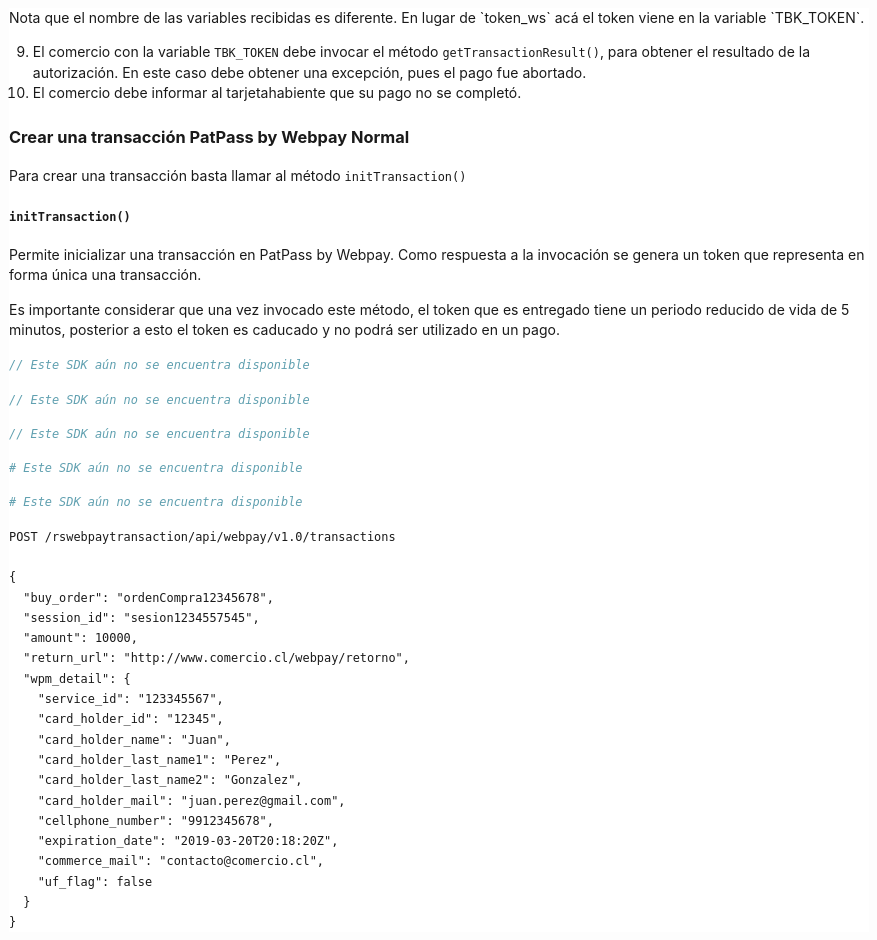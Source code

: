 <aside class="warning">
Nota que el nombre de las variables recibidas es diferente. En lugar de `token_ws` acá el token viene en la variable `TBK_TOKEN`.
</aside>

9. El comercio con la variable `TBK_TOKEN` debe invocar el método
   `getTransactionResult()`, para obtener el resultado de la autorización. En
   este caso debe obtener una excepción, pues el pago fue abortado.
10. El comercio debe informar al tarjetahabiente que su pago no se completó.

### Crear una transacción PatPass by Webpay Normal

Para crear una transacción basta llamar al método `initTransaction()`

#### `initTransaction()`

Permite inicializar una transacción en PatPass by Webpay. Como respuesta a la invocación se genera un token que representa en forma única una transacción.

<aside class="notice">
Es importante considerar que una vez invocado este método, el token que es entregado tiene un periodo reducido de vida de 5 minutos, posterior a esto el token es caducado y no podrá ser utilizado en un pago.
</aside>

```java
// Este SDK aún no se encuentra disponible
```

```php
// Este SDK aún no se encuentra disponible
```

```csharp
// Este SDK aún no se encuentra disponible
```

```ruby
# Este SDK aún no se encuentra disponible
```

```python
# Este SDK aún no se encuentra disponible
```

```http
POST /rswebpaytransaction/api/webpay/v1.0/transactions

{
  "buy_order": "ordenCompra12345678",
  "session_id": "sesion1234557545",
  "amount": 10000,
  "return_url": "http://www.comercio.cl/webpay/retorno",
  "wpm_detail": {
    "service_id": "123345567",
    "card_holder_id": "12345",
    "card_holder_name": "Juan",
    "card_holder_last_name1": "Perez",
    "card_holder_last_name2": "Gonzalez",
    "card_holder_mail": "juan.perez@gmail.com",
    "cellphone_number": "9912345678",
    "expiration_date": "2019-03-20T20:18:20Z",
    "commerce_mail": "contacto@comercio.cl",
    "uf_flag": false
  } 
}
```
